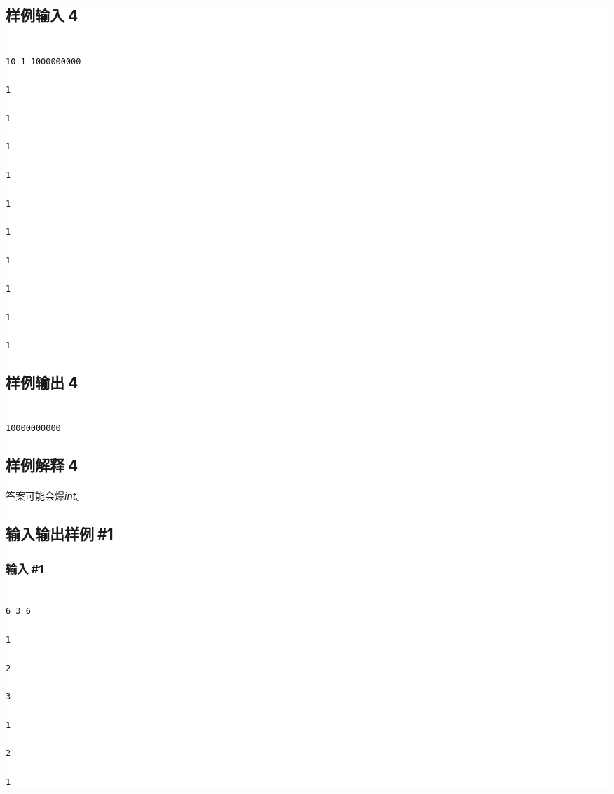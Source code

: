 ## 样例输入 4

```

10 1 1000000000

1

1

1

1

1

1

1

1

1

1

```

## 样例输出 4

```

10000000000

```

## 样例解释 4



答案可能会爆$int$。



## 输入输出样例 #1



### 输入 #1



```

6 3 6

1

2

3

1

2

1
```